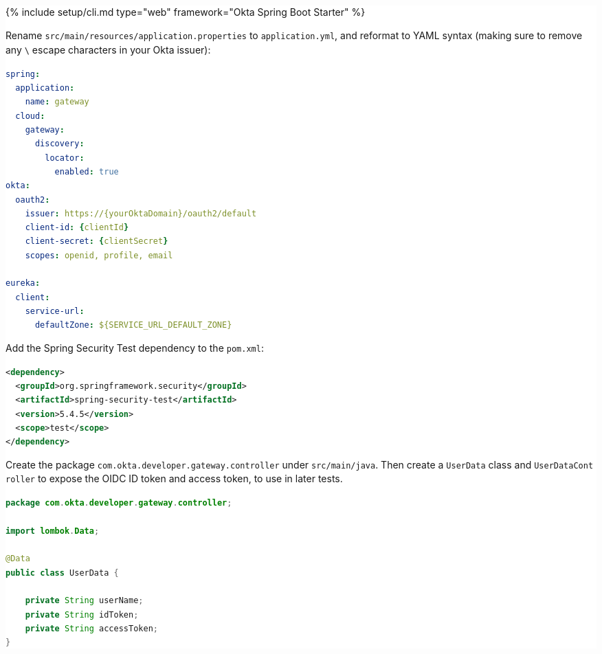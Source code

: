 {% include setup/cli.md type="web" framework="Okta Spring Boot Starter" %}

Rename `src/main/resources/application.properties` to `application.yml`, and reformat to YAML syntax (making sure to remove any `\` escape characters in your Okta issuer):

```yaml
spring:
  application:
    name: gateway
  cloud:
    gateway:
      discovery:
        locator:
          enabled: true
okta:
  oauth2:
    issuer: https://{yourOktaDomain}/oauth2/default
    client-id: {clientId}
    client-secret: {clientSecret}
    scopes: openid, profile, email

eureka:
  client:
    service-url:
      defaultZone: ${SERVICE_URL_DEFAULT_ZONE}
```

Add the Spring Security Test dependency to the `pom.xml`:

```xml
<dependency>
  <groupId>org.springframework.security</groupId>
  <artifactId>spring-security-test</artifactId>
  <version>5.4.5</version>
  <scope>test</scope>
</dependency>
```

Create the package `com.okta.developer.gateway.controller` under `src/main/java`. Then create a `UserData` class and `UserDataController` to expose the OIDC ID token and access token, to use in later tests.

```java
package com.okta.developer.gateway.controller;

import lombok.Data;

@Data
public class UserData {

    private String userName;
    private String idToken;
    private String accessToken;
}
```
